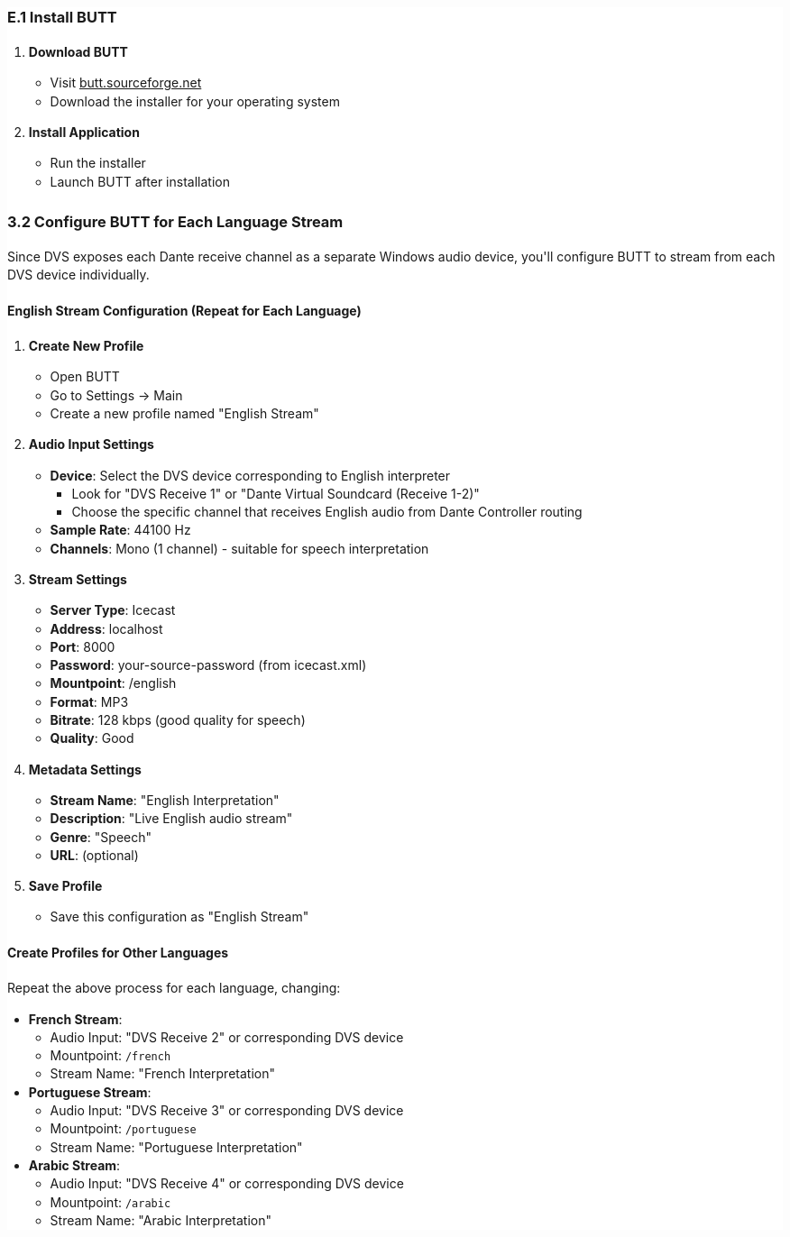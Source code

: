 ### E.1 Install BUTT

1. **Download BUTT**
   - Visit [butt.sourceforge.net](https://butt.sourceforge.net/)
   - Download the installer for your operating system

2. **Install Application**
   - Run the installer
   - Launch BUTT after installation

### 3.2 Configure BUTT for Each Language Stream

Since DVS exposes each Dante receive channel as a separate Windows audio device, you'll configure BUTT to stream from each DVS device individually.

#### English Stream Configuration (Repeat for Each Language)

1. **Create New Profile**
   - Open BUTT
   - Go to Settings → Main
   - Create a new profile named "English Stream"

2. **Audio Input Settings**
   - **Device**: Select the DVS device corresponding to English interpreter
     - Look for "DVS Receive 1" or "Dante Virtual Soundcard (Receive 1-2)"
     - Choose the specific channel that receives English audio from Dante Controller routing
   - **Sample Rate**: 44100 Hz
   - **Channels**: Mono (1 channel) - suitable for speech interpretation

3. **Stream Settings**
   - **Server Type**: Icecast
   - **Address**: localhost
   - **Port**: 8000
   - **Password**: your-source-password (from icecast.xml)
   - **Mountpoint**: /english
   - **Format**: MP3
   - **Bitrate**: 128 kbps (good quality for speech)
   - **Quality**: Good

4. **Metadata Settings**
   - **Stream Name**: "English Interpretation"
   - **Description**: "Live English audio stream"
   - **Genre**: "Speech"
   - **URL**: (optional)

5. **Save Profile**
   - Save this configuration as "English Stream"

#### Create Profiles for Other Languages

Repeat the above process for each language, changing:
- **French Stream**:
  - Audio Input: "DVS Receive 2" or corresponding DVS device
  - Mountpoint: `/french`
  - Stream Name: "French Interpretation"
- **Portuguese Stream**:
  - Audio Input: "DVS Receive 3" or corresponding DVS device
  - Mountpoint: `/portuguese`
  - Stream Name: "Portuguese Interpretation"
- **Arabic Stream**:
  - Audio Input: "DVS Receive 4" or corresponding DVS device
  - Mountpoint: `/arabic`
  - Stream Name: "Arabic Interpretation"
